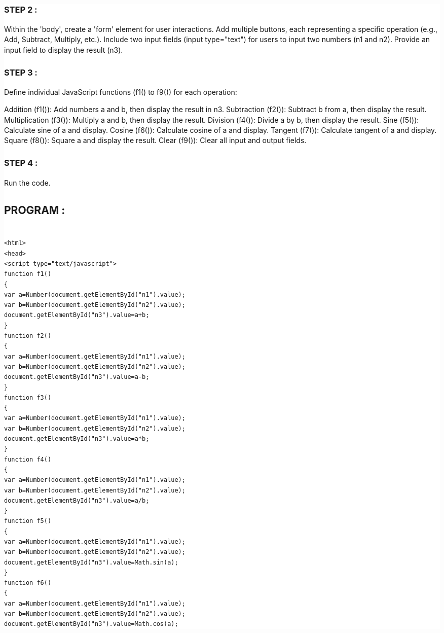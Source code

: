 ### STEP 2 :
Within the 'body', create a 'form' element for user interactions. Add multiple buttons, each representing a specific operation (e.g., Add, Subtract, Multiply, etc.).
Include two input fields (input type="text") for users to input two numbers (n1 and n2). Provide an input field to display the result (n3).
### STEP 3 :
Define individual JavaScript functions (f1() to f9()) for each operation:

Addition (f1()): Add numbers a and b, then display the result in n3.
Subtraction (f2()): Subtract b from a, then display the result.
Multiplication (f3()): Multiply a and b, then display the result.
Division (f4()): Divide a by b, then display the result.
Sine (f5()): Calculate sine of a and display.
Cosine (f6()): Calculate cosine of a and display.
Tangent (f7()): Calculate tangent of a and display.
Square (f8()): Square a and display the result.
Clear (f9()): Clear all input and output fields.
### STEP 4 :
Run the code.

## PROGRAM :
``````

<html>
<head>
<script type="text/javascript">
function f1()
{
var a=Number(document.getElementById("n1").value);
var b=Number(document.getElementById("n2").value);
document.getElementById("n3").value=a+b;
}
function f2()
{
var a=Number(document.getElementById("n1").value);
var b=Number(document.getElementById("n2").value);
document.getElementById("n3").value=a-b;
}
function f3()
{
var a=Number(document.getElementById("n1").value);
var b=Number(document.getElementById("n2").value);
document.getElementById("n3").value=a*b;
}
function f4()
{
var a=Number(document.getElementById("n1").value);
var b=Number(document.getElementById("n2").value);
document.getElementById("n3").value=a/b;
}
function f5()
{
var a=Number(document.getElementById("n1").value);
var b=Number(document.getElementById("n2").value);
document.getElementById("n3").value=Math.sin(a);
}
function f6()
{
var a=Number(document.getElementById("n1").value);
var b=Number(document.getElementById("n2").value);
document.getElementById("n3").value=Math.cos(a);
``````